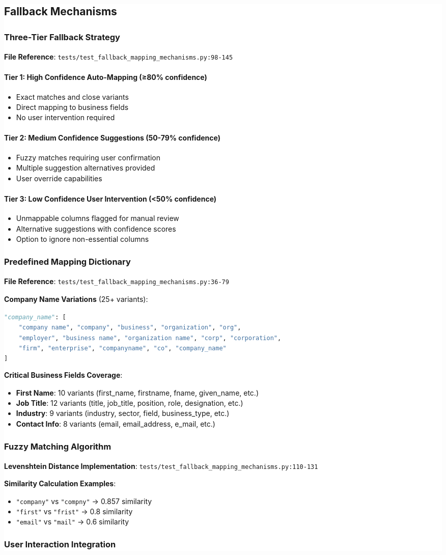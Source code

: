 ## Fallback Mechanisms

### Three-Tier Fallback Strategy

**File Reference**: `tests/test_fallback_mapping_mechanisms.py:98-145`

#### Tier 1: High Confidence Auto-Mapping (≥80% confidence)
- Exact matches and close variants
- Direct mapping to business fields
- No user intervention required

#### Tier 2: Medium Confidence Suggestions (50-79% confidence)
- Fuzzy matches requiring user confirmation
- Multiple suggestion alternatives provided
- User override capabilities

#### Tier 3: Low Confidence User Intervention (<50% confidence)
- Unmappable columns flagged for manual review
- Alternative suggestions with confidence scores
- Option to ignore non-essential columns

### Predefined Mapping Dictionary

**File Reference**: `tests/test_fallback_mapping_mechanisms.py:36-79`

**Company Name Variations** (25+ variants):
```python
"company_name": [
    "company name", "company", "business", "organization", "org", 
    "employer", "business name", "organization name", "corp", "corporation",
    "firm", "enterprise", "companyname", "co", "company_name"
]
```

**Critical Business Fields Coverage**:
- **First Name**: 10 variants (first_name, firstname, fname, given_name, etc.)
- **Job Title**: 12 variants (title, job_title, position, role, designation, etc.)
- **Industry**: 9 variants (industry, sector, field, business_type, etc.)
- **Contact Info**: 8 variants (email, email_address, e_mail, etc.)

### Fuzzy Matching Algorithm

**Levenshtein Distance Implementation**: `tests/test_fallback_mapping_mechanisms.py:110-131`

**Similarity Calculation Examples**:
- `"company"` vs `"compny"` → 0.857 similarity
- `"first"` vs `"frist"` → 0.8 similarity  
- `"email"` vs `"mail"` → 0.6 similarity

### User Interaction Integration
